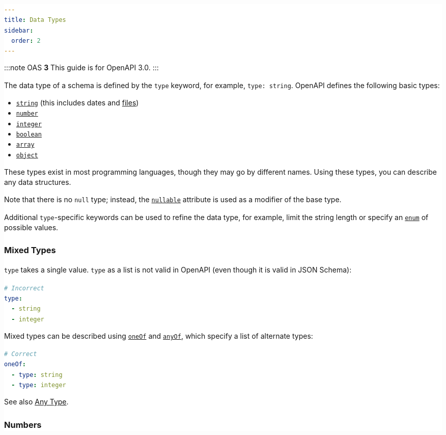 ```yaml
---
title: Data Types
sidebar:
  order: 2
---
```


:::note
OAS **3** This guide is for OpenAPI 3.0.
:::

The data type of a schema is defined by the `type` keyword, for example, `type: string`. OpenAPI defines the following basic types:

- [`string`](#string) (this includes dates and [files](#file))
- [`number`](#numbers)
- [`integer`](#numbers)
- [`boolean`](#boolean)
- [`array`](#array)
- [`object`](#object)

These types exist in most programming languages, though they may go by different names. Using these types, you can describe any data structures.

Note that there is no `null` type; instead, the [`nullable`](#null) attribute is used as a modifier of the base type.

Additional `type`\-specific keywords can be used to refine the data type, for example, limit the string length or specify an [`enum`](/specification/data-models/enums/) of possible values.

### Mixed Types

`type` takes a single value. `type` as a list is not valid in OpenAPI (even though it is valid in JSON Schema):

```yaml
# Incorrect
type:
  - string
  - integer
```

Mixed types can be described using [`oneOf`](/specification/data-models/oneof-anyof-allof-not/) and [`anyOf`](/specification/data-models/oneof-anyof-allof-not/), which specify a list of alternate types:

```yaml
# Correct
oneOf:
  - type: string
  - type: integer
```

See also [Any Type](#any).

### Numbers

